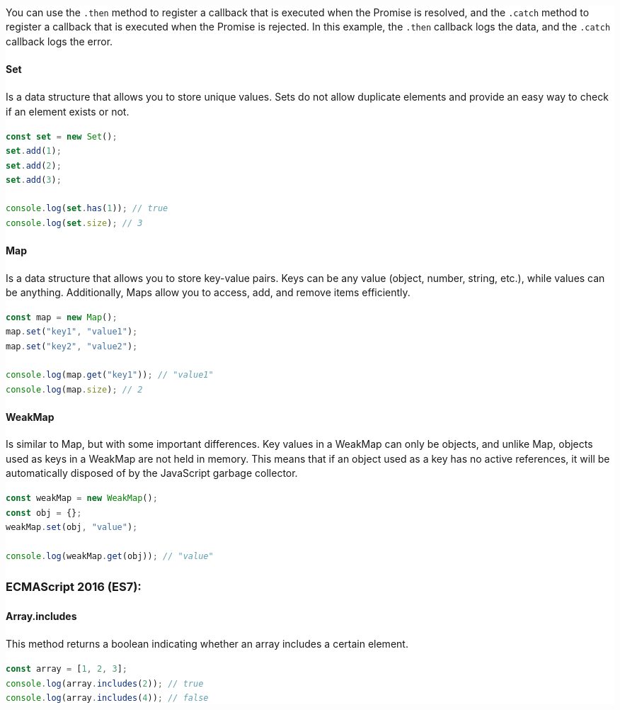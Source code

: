 You can use the `.then` method to register a callback that is executed when the Promise is resolved, and the `.catch` method to register a callback that is executed when the Promise is rejected. In this example, the `.then` callback logs the data, and the `.catch` callback logs the error.

#### Set

Is a data structure that allows you to store unique values. Sets do not allow duplicate elements and provide an easy way to check if an element exists or not.

```javascript 
const set = new Set();
set.add(1);
set.add(2);
set.add(3);

console.log(set.has(1)); // true
console.log(set.size); // 3
```

#### Map

Is a data structure that allows you to store key-value pairs. Keys can be any value (object, number, string, etc.), while values can be anything. Additionally, Maps allow you to access, add, and remove items efficiently.

```javascript 
const map = new Map();
map.set("key1", "value1");
map.set("key2", "value2");

console.log(map.get("key1")); // "value1"
console.log(map.size); // 2
```

#### WeakMap

Is similar to Map, but with some important differences. Key values in a WeakMap can only be objects, and unlike Map, objects used as keys in a WeakMap are not held in memory. This means that if an object used as a key has no active references, it will be automatically disposed of by the JavaScript garbage collector.

```javascript 
const weakMap = new WeakMap();
const obj = {};
weakMap.set(obj, "value");

console.log(weakMap.get(obj)); // "value"
```

### ECMAScript 2016 (ES7):

#### Array.includes

This method returns a boolean indicating whether an array includes a certain element.

```javascript 
const array = [1, 2, 3];
console.log(array.includes(2)); // true
console.log(array.includes(4)); // false
```
